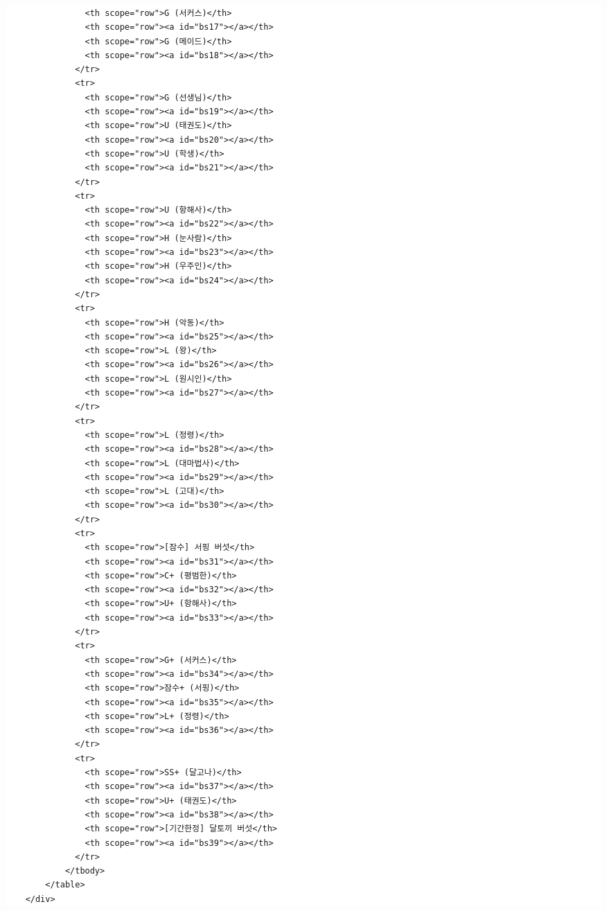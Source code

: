                     <th scope="row">G (서커스)</th>
                    <th scope="row"><a id="bs17"></a></th>
                    <th scope="row">G (메이드)</th>
                    <th scope="row"><a id="bs18"></a></th>
                  </tr>
                  <tr>
                    <th scope="row">G (선생님)</th>
                    <th scope="row"><a id="bs19"></a></th>
                    <th scope="row">U (태권도)</th>
                    <th scope="row"><a id="bs20"></a></th>
                    <th scope="row">U (학생)</th>
                    <th scope="row"><a id="bs21"></a></th>
                  </tr>
                  <tr>
                    <th scope="row">U (항해사)</th>
                    <th scope="row"><a id="bs22"></a></th>
                    <th scope="row">H (눈사람)</th>
                    <th scope="row"><a id="bs23"></a></th>
                    <th scope="row">H (우주인)</th>
                    <th scope="row"><a id="bs24"></a></th>
                  </tr>
                  <tr>
                    <th scope="row">H (악동)</th>
                    <th scope="row"><a id="bs25"></a></th>
                    <th scope="row">L (왕)</th>
                    <th scope="row"><a id="bs26"></a></th>
                    <th scope="row">L (원시인)</th>
                    <th scope="row"><a id="bs27"></a></th>
                  </tr>
                  <tr>
                    <th scope="row">L (정령)</th>
                    <th scope="row"><a id="bs28"></a></th>
                    <th scope="row">L (대마법사)</th>
                    <th scope="row"><a id="bs29"></a></th>
                    <th scope="row">L (고대)</th>
                    <th scope="row"><a id="bs30"></a></th>
                  </tr>
                  <tr>
                    <th scope="row">[잠수] 서핑 버섯</th>
                    <th scope="row"><a id="bs31"></a></th>
                    <th scope="row">C+ (평범한)</th>
                    <th scope="row"><a id="bs32"></a></th>
                    <th scope="row">U+ (항해사)</th>
                    <th scope="row"><a id="bs33"></a></th>
                  </tr>
                  <tr>
                    <th scope="row">G+ (서커스)</th>
                    <th scope="row"><a id="bs34"></a></th>
                    <th scope="row">잠수+ (서핑)</th>
                    <th scope="row"><a id="bs35"></a></th>
                    <th scope="row">L+ (정령)</th>
                    <th scope="row"><a id="bs36"></a></th>
                  </tr>
                  <tr>
                    <th scope="row">SS+ (달고나)</th>
                    <th scope="row"><a id="bs37"></a></th>
                    <th scope="row">U+ (태권도)</th>
                    <th scope="row"><a id="bs38"></a></th>
                    <th scope="row">[기간한정] 달토끼 버섯</th>
                    <th scope="row"><a id="bs39"></a></th>
                  </tr>
                </tbody>
            </table>
        </div>